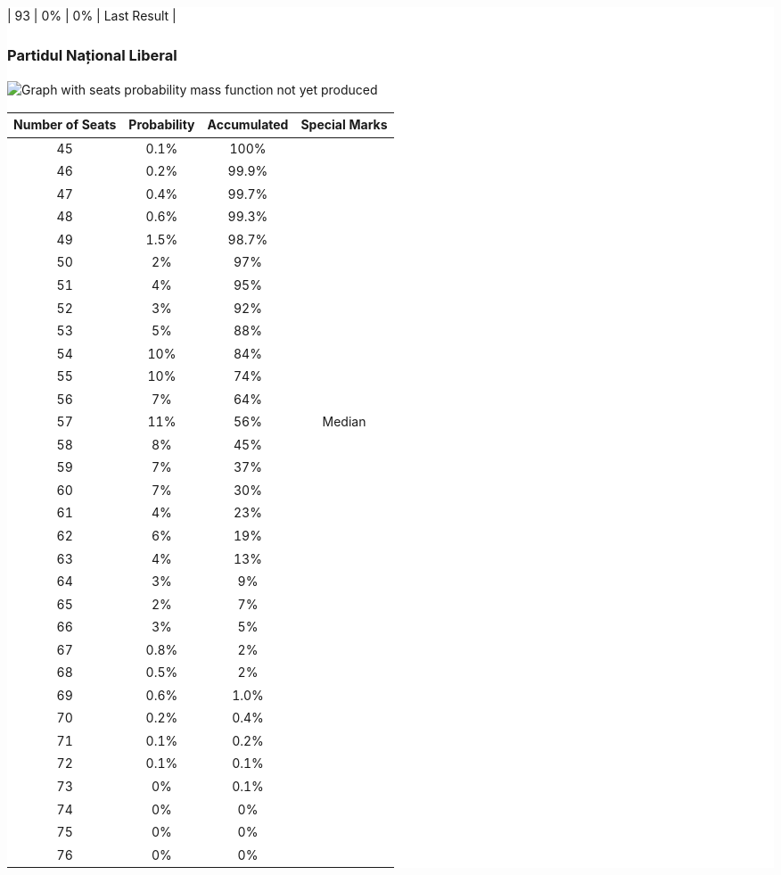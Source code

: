 | 93 | 0% | 0% | Last Result |

### Partidul Național Liberal

![Graph with seats probability mass function not yet produced](2021-09-29-GazetaCivică-coalitions-seats-pmf-pnl.png "Seats Probability Mass Function")

| Number of Seats | Probability | Accumulated | Special Marks |
|:---------------:|:-----------:|:-----------:|:-------------:|
| 45 | 0.1% | 100% |  |
| 46 | 0.2% | 99.9% |  |
| 47 | 0.4% | 99.7% |  |
| 48 | 0.6% | 99.3% |  |
| 49 | 1.5% | 98.7% |  |
| 50 | 2% | 97% |  |
| 51 | 4% | 95% |  |
| 52 | 3% | 92% |  |
| 53 | 5% | 88% |  |
| 54 | 10% | 84% |  |
| 55 | 10% | 74% |  |
| 56 | 7% | 64% |  |
| 57 | 11% | 56% | Median |
| 58 | 8% | 45% |  |
| 59 | 7% | 37% |  |
| 60 | 7% | 30% |  |
| 61 | 4% | 23% |  |
| 62 | 6% | 19% |  |
| 63 | 4% | 13% |  |
| 64 | 3% | 9% |  |
| 65 | 2% | 7% |  |
| 66 | 3% | 5% |  |
| 67 | 0.8% | 2% |  |
| 68 | 0.5% | 2% |  |
| 69 | 0.6% | 1.0% |  |
| 70 | 0.2% | 0.4% |  |
| 71 | 0.1% | 0.2% |  |
| 72 | 0.1% | 0.1% |  |
| 73 | 0% | 0.1% |  |
| 74 | 0% | 0% |  |
| 75 | 0% | 0% |  |
| 76 | 0% | 0% |  |
